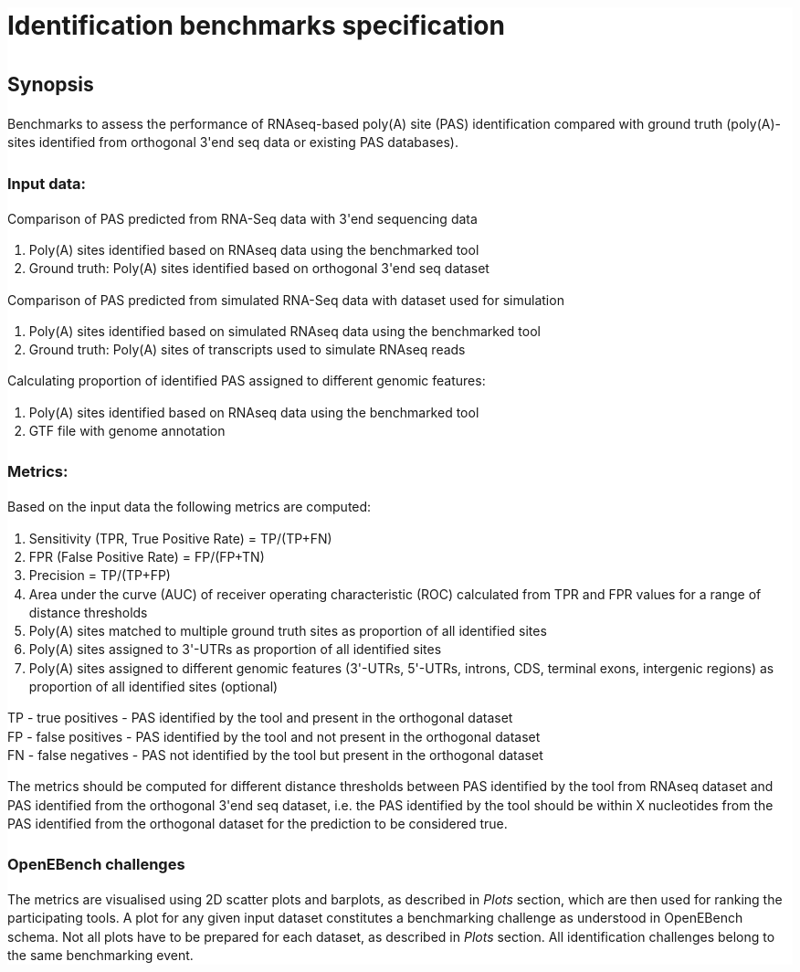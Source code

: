 # Identification benchmarks specification

## Synopsis

Benchmarks to assess the performance of RNAseq-based poly(A) site (PAS) identification compared with ground truth (poly(A)-sites identified from orthogonal 3'end seq data or existing PAS databases).

### Input data:

Comparison of PAS predicted from RNA-Seq data with 3'end sequencing data

1. Poly(A) sites identified based on RNAseq data using the benchmarked tool
2. Ground truth: Poly(A) sites identified based on orthogonal 3'end seq dataset

Comparison of PAS predicted from simulated RNA-Seq data with dataset used for simulation

1. Poly(A) sites identified based on simulated RNAseq data using the benchmarked tool
2. Ground truth: Poly(A) sites of transcripts used to simulate RNAseq reads

Calculating proportion of identified PAS assigned to different genomic features:

1. Poly(A) sites identified based on RNAseq data using the benchmarked tool
2. GTF file with genome annotation

### Metrics:

Based on the input data the following metrics are computed:

1. Sensitivity (TPR, True Positive Rate) = TP/(TP+FN)
2. FPR (False Positive Rate) = FP/(FP+TN)
3. Precision = TP/(TP+FP)
4. Area under the curve (AUC) of receiver operating characteristic (ROC) calculated from TPR and FPR values for a range of distance thresholds
5. Poly(A) sites matched to multiple ground truth sites as proportion of all identified sites
6. Poly(A) sites assigned to 3'-UTRs as proportion of all identified sites
7. Poly(A) sites assigned to different genomic features (3'-UTRs, 5'-UTRs, introns, CDS, terminal exons, intergenic regions) as proportion of all identified sites (optional)

TP - true positives - PAS identified by the tool and present in the orthogonal dataset  
FP - false positives - PAS identified by the tool and not present in the orthogonal dataset  
FN - false negatives - PAS not identified by the tool but present in the orthogonal dataset

The metrics should be computed for different distance thresholds between PAS identified by the tool from RNAseq dataset and PAS identified from the orthogonal 3'end seq dataset, i.e. the PAS identified by the tool should be within X nucleotides from the PAS identified from the orthogonal dataset for the prediction to be considered true.

### OpenEBench challenges

The metrics are visualised using 2D scatter plots and barplots, as described in _Plots_ section, which are then used for ranking the participating tools.
A plot for any given input dataset constitutes a benchmarking challenge as understood in OpenEBench schema.
Not all plots have to be prepared for each dataset, as described in _Plots_ section.
All identification challenges belong to the same benchmarking event.

